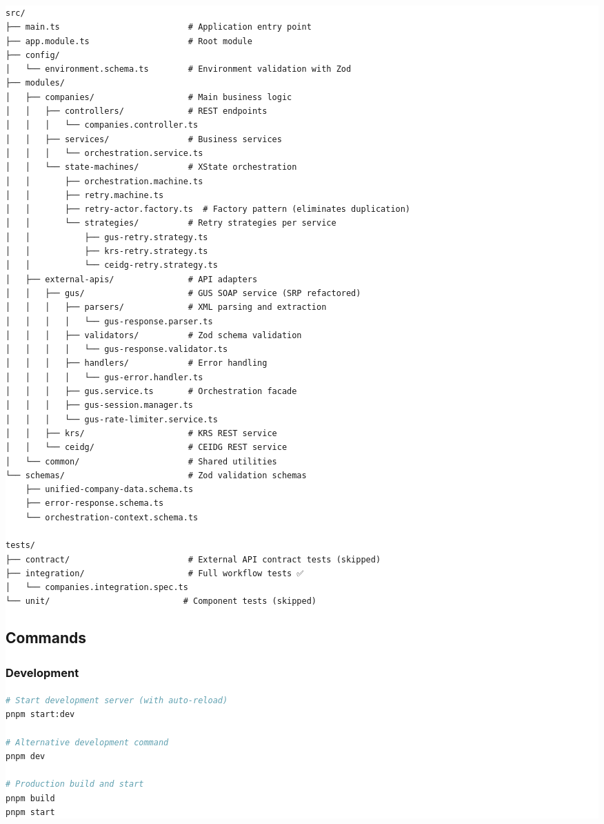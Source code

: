 ```text
src/
├── main.ts                          # Application entry point
├── app.module.ts                    # Root module
├── config/
│   └── environment.schema.ts        # Environment validation with Zod
├── modules/
│   ├── companies/                   # Main business logic
│   │   ├── controllers/             # REST endpoints
│   │   │   └── companies.controller.ts
│   │   ├── services/                # Business services
│   │   │   └── orchestration.service.ts
│   │   └── state-machines/          # XState orchestration
│   │       ├── orchestration.machine.ts
│   │       ├── retry.machine.ts
│   │       ├── retry-actor.factory.ts  # Factory pattern (eliminates duplication)
│   │       └── strategies/          # Retry strategies per service
│   │           ├── gus-retry.strategy.ts
│   │           ├── krs-retry.strategy.ts
│   │           └── ceidg-retry.strategy.ts
│   ├── external-apis/               # API adapters
│   │   ├── gus/                     # GUS SOAP service (SRP refactored)
│   │   │   ├── parsers/             # XML parsing and extraction
│   │   │   │   └── gus-response.parser.ts
│   │   │   ├── validators/          # Zod schema validation
│   │   │   │   └── gus-response.validator.ts
│   │   │   ├── handlers/            # Error handling
│   │   │   │   └── gus-error.handler.ts
│   │   │   ├── gus.service.ts       # Orchestration facade
│   │   │   ├── gus-session.manager.ts
│   │   │   └── gus-rate-limiter.service.ts
│   │   ├── krs/                     # KRS REST service
│   │   └── ceidg/                   # CEIDG REST service
│   └── common/                      # Shared utilities
└── schemas/                         # Zod validation schemas
    ├── unified-company-data.schema.ts
    ├── error-response.schema.ts
    └── orchestration-context.schema.ts

tests/
├── contract/                        # External API contract tests (skipped)
├── integration/                     # Full workflow tests ✅
│   └── companies.integration.spec.ts
└── unit/                           # Component tests (skipped)
```

## Commands

### Development

```bash
# Start development server (with auto-reload)
pnpm start:dev

# Alternative development command
pnpm dev

# Production build and start
pnpm build
pnpm start
```
